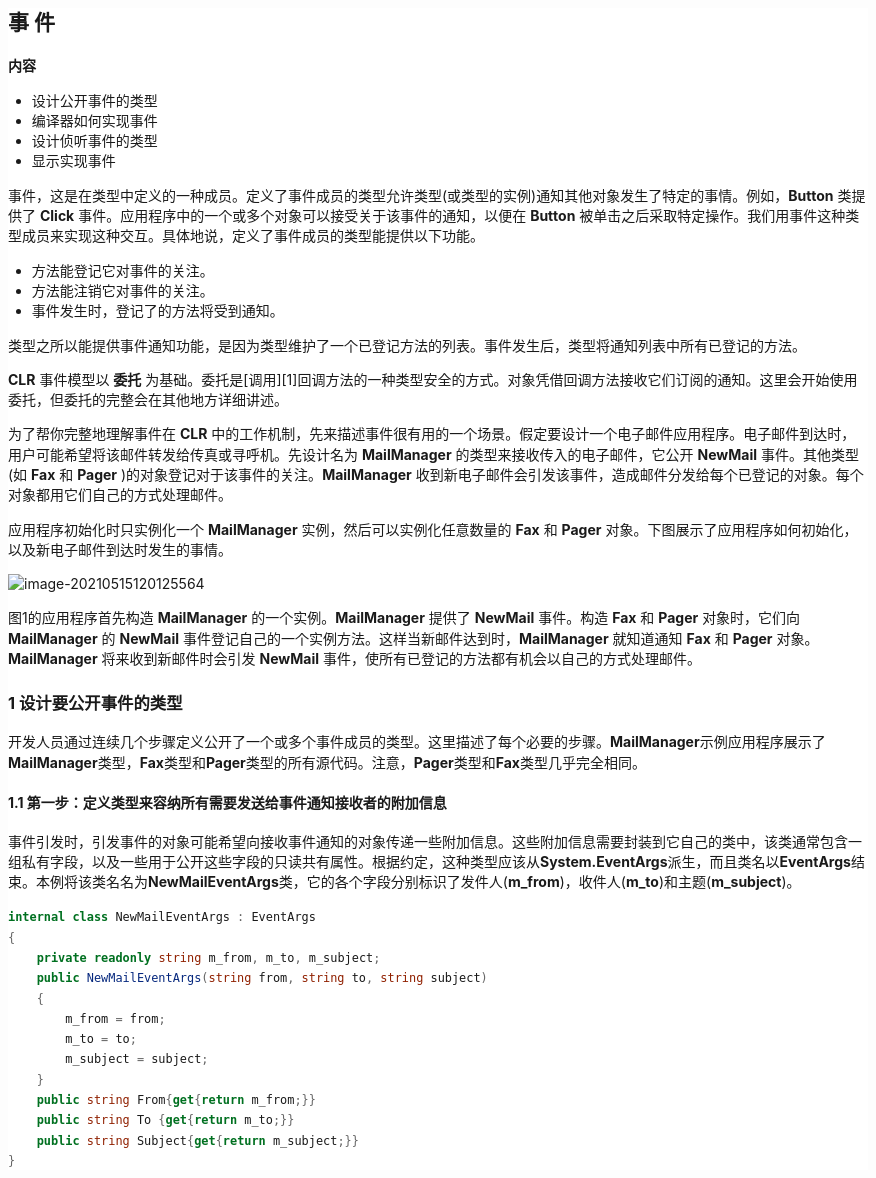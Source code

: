 ## 事 件

**内容**

- 设计公开事件的类型
- 编译器如何实现事件
- 设计侦听事件的类型
- 显示实现事件

事件，这是在类型中定义的一种成员。定义了事件成员的类型允许类型(或类型的实例)通知其他对象发生了特定的事情。例如，**Button** 类提供了 **Click** 事件。应用程序中的一个或多个对象可以接受关于该事件的通知，以便在 **Button** 被单击之后采取特定操作。我们用事件这种类型成员来实现这种交互。具体地说，定义了事件成员的类型能提供以下功能。

- 方法能登记它对事件的关注。
- 方法能注销它对事件的关注。
- 事件发生时，登记了的方法将受到通知。

类型之所以能提供事件通知功能，是因为类型维护了一个已登记方法的列表。事件发生后，类型将通知列表中所有已登记的方法。

**CLR** 事件模型以 **委托** 为基础。委托是[调用][1]回调方法的一种类型安全的方式。对象凭借回调方法接收它们订阅的通知。这里会开始使用委托，但委托的完整会在其他地方详细讲述。

为了帮你完整地理解事件在 **CLR** 中的工作机制，先来描述事件很有用的一个场景。假定要设计一个电子邮件应用程序。电子邮件到达时，用户可能希望将该邮件转发给传真或寻呼机。先设计名为 **MailManager** 的类型来接收传入的电子邮件，它公开 **NewMail** 事件。其他类型(如 **Fax** 和 **Pager** )的对象登记对于该事件的关注。**MailManager** 收到新电子邮件会引发该事件，造成邮件分发给每个已登记的对象。每个对象都用它们自己的方式处理邮件。

应用程序初始化时只实例化一个 **MailManager** 实例，然后可以实例化任意数量的 **Fax** 和 **Pager** 对象。下图展示了应用程序如何初始化，以及新电子邮件到达时发生的事情。



![image-20210515120125564](C:\Users\LuoLian\AppData\Roaming\Typora\typora-user-images\image-20210515120125564.png)

图1的应用程序首先构造 **MailManager** 的一个实例。**MailManager** 提供了 **NewMail** 事件。构造 **Fax** 和 **Pager** 对象时，它们向 **MailManager** 的 **NewMail** 事件登记自己的一个实例方法。这样当新邮件达到时，**MailManager** 就知道通知 **Fax** 和 **Pager** 对象。**MailManager** 将来收到新邮件时会引发 **NewMail** 事件，使所有已登记的方法都有机会以自己的方式处理邮件。

### 1 设计要公开事件的类型

开发人员通过连续几个步骤定义公开了一个或多个事件成员的类型。这里描述了每个必要的步骤。**MailManager**示例应用程序展示了**MailManager**类型，**Fax**类型和**Pager**类型的所有源代码。注意，**Pager**类型和**Fax**类型几乎完全相同。

#### 1.1 第一步：定义类型来容纳所有需要发送给事件通知接收者的附加信息

事件引发时，引发事件的对象可能希望向接收事件通知的对象传递一些附加信息。这些附加信息需要封装到它自己的类中，该类通常包含一组私有字段，以及一些用于公开这些字段的只读共有属性。根据约定，这种类型应该从**System.EventArgs**派生，而且类名以**EventArgs**结束。本例将该类名名为**NewMailEventArgs**类，它的各个字段分别标识了发件人(**m_from**)，收件人(**m_to**)和主题(**m_subject**)。

```c#
internal class NewMailEventArgs : EventArgs
{
    private readonly string m_from, m_to, m_subject;
    public NewMailEventArgs(string from, string to, string subject)
    {
        m_from = from;
        m_to = to;
        m_subject = subject;
    }
    public string From{get{return m_from;}}
    public string To {get{return m_to;}}
    public string Subject{get{return m_subject;}}
}
```
